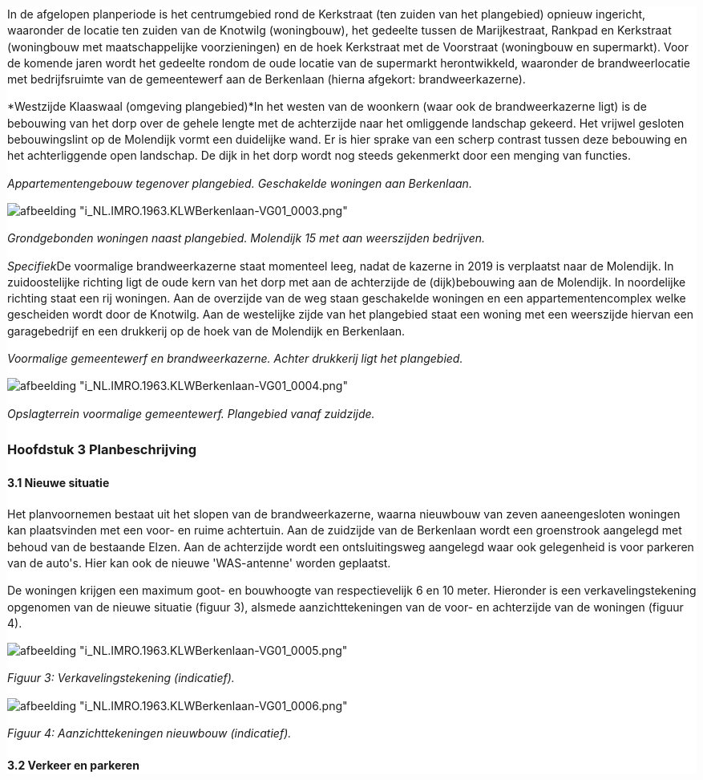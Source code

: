 In de afgelopen planperiode is het centrumgebied rond de Kerkstraat (ten zuiden van het plangebied) opnieuw ingericht, waaronder de locatie ten zuiden van de Knotwilg (woningbouw), het gedeelte tussen de Marijkestraat, Rankpad en Kerkstraat (woningbouw met maatschappelijke voorzieningen) en de hoek Kerkstraat met de Voorstraat (woningbouw en supermarkt). Voor de komende jaren wordt het gedeelte rondom de oude locatie van de supermarkt herontwikkeld, waaronder de brandweerlocatie met bedrijfsruimte van de gemeentewerf aan de Berkenlaan (hierna afgekort: brandweerkazerne).

*Westzijde Klaaswaal (omgeving plangebied)*In het westen van de woonkern (waar ook de brandweerkazerne ligt) is de bebouwing van het dorp over de gehele lengte met de achterzijde naar het omliggende landschap gekeerd. Het vrijwel gesloten bebouwingslint op de Molendijk vormt een duidelijke wand. Er is hier sprake van een scherp contrast tussen deze bebouwing en het achterliggende open landschap. De dijk in het dorp wordt nog steeds gekenmerkt door een menging van functies.

*Appartementengebouw tegenover plangebied. Geschakelde woningen aan Berkenlaan.*

![afbeelding "i_NL.IMRO.1963.KLWBerkenlaan-VG01_0003.png"](i_NL.IMRO.1963.KLWBerkenlaan-VG01_0003.png)

*Grondgebonden woningen naast plangebied. Molendijk 15 met aan weerszijden bedrijven.*

*Specifiek*De voormalige brandweerkazerne staat momenteel leeg, nadat de kazerne in 2019 is verplaatst naar de Molendijk. In zuidoostelijke richting ligt de oude kern van het dorp met aan de achterzijde de (dijk)bebouwing aan de Molendijk. In noordelijke richting staat een rij woningen. Aan de overzijde van de weg staan geschakelde woningen en een appartementencomplex welke gescheiden wordt door de Knotwilg. Aan de westelijke zijde van het plangebied staat een woning met een weerszijde hiervan een garagebedrijf en een drukkerij op de hoek van de Molendijk en Berkenlaan.

*Voormalige gemeentewerf en brandweerkazerne. Achter drukkerij ligt het plangebied.*

![afbeelding "i_NL.IMRO.1963.KLWBerkenlaan-VG01_0004.png"](i_NL.IMRO.1963.KLWBerkenlaan-VG01_0004.png)

*Opslagterrein voormalige gemeentewerf. Plangebied vanaf zuidzijde.*

### Hoofdstuk 3 Planbeschrijving

#### 3\.1 Nieuwe situatie

Het planvoornemen bestaat uit het slopen van de brandweerkazerne, waarna nieuwbouw van zeven aaneengesloten woningen kan plaatsvinden met een voor\- en ruime achtertuin. Aan de zuidzijde van de Berkenlaan wordt een groenstrook aangelegd met behoud van de bestaande Elzen. Aan de achterzijde wordt een ontsluitingsweg aangelegd waar ook gelegenheid is voor parkeren van de auto's. Hier kan ook de nieuwe 'WAS\-antenne' worden geplaatst.

De woningen krijgen een maximum goot\- en bouwhoogte van respectievelijk 6 en 10 meter. Hieronder is een verkavelingstekening opgenomen van de nieuwe situatie (figuur 3\), alsmede aanzichttekeningen van de voor\- en achterzijde van de woningen (figuur 4\).

![afbeelding "i_NL.IMRO.1963.KLWBerkenlaan-VG01_0005.png"](i_NL.IMRO.1963.KLWBerkenlaan-VG01_0005.png)

*Figuur 3: Verkavelingstekening (indicatief).*

![afbeelding "i_NL.IMRO.1963.KLWBerkenlaan-VG01_0006.png"](i_NL.IMRO.1963.KLWBerkenlaan-VG01_0006.png)

*Figuur 4: Aanzichttekeningen nieuwbouw (indicatief).*

#### 3\.2 Verkeer en parkeren
